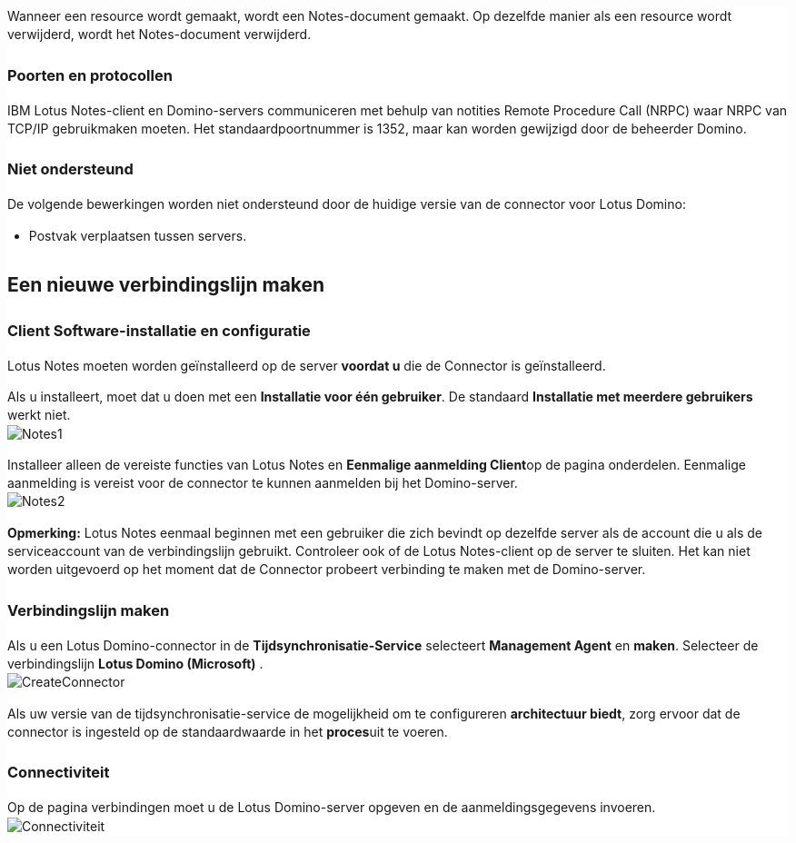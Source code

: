 Wanneer een resource wordt gemaakt, wordt een Notes-document gemaakt. Op dezelfde manier als een resource wordt verwijderd, wordt het Notes-document verwijderd.

### <a name="ports-and-protocols"></a>Poorten en protocollen
IBM Lotus Notes-client en Domino-servers communiceren met behulp van notities Remote Procedure Call (NRPC) waar NRPC van TCP/IP gebruikmaken moeten. Het standaardpoortnummer is 1352, maar kan worden gewijzigd door de beheerder Domino.

### <a name="not-supported"></a>Niet ondersteund
De volgende bewerkingen worden niet ondersteund door de huidige versie van de connector voor Lotus Domino:

- Postvak verplaatsen tussen servers.

## <a name="create-a-new-connector"></a>Een nieuwe verbindingslijn maken

### <a name="client-software-installation-and-configuration"></a>Client Software-installatie en configuratie
Lotus Notes moeten worden geïnstalleerd op de server **voordat u** die de Connector is geïnstalleerd.

Als u installeert, moet dat u doen met een **Installatie voor één gebruiker**. De standaard **Installatie met meerdere gebruikers** werkt niet.  
![Notes1](./media/active-directory-aadconnectsync-connector-domino/notes1.png)

Installeer alleen de vereiste functies van Lotus Notes en **Eenmalige aanmelding Client**op de pagina onderdelen. Eenmalige aanmelding is vereist voor de connector te kunnen aanmelden bij het Domino-server.  
![Notes2](./media/active-directory-aadconnectsync-connector-domino/notes2.png)

**Opmerking:** Lotus Notes eenmaal beginnen met een gebruiker die zich bevindt op dezelfde server als de account die u als de serviceaccount van de verbindingslijn gebruikt. Controleer ook of de Lotus Notes-client op de server te sluiten. Het kan niet worden uitgevoerd op het moment dat de Connector probeert verbinding te maken met de Domino-server.

### <a name="create-connector"></a>Verbindingslijn maken
Als u een Lotus Domino-connector in de **Tijdsynchronisatie-Service** selecteert **Management Agent** en **maken**. Selecteer de verbindingslijn **Lotus Domino (Microsoft)** .  
![CreateConnector](./media/active-directory-aadconnectsync-connector-domino/createconnector.png)

Als uw versie van de tijdsynchronisatie-service de mogelijkheid om te configureren **architectuur biedt**, zorg ervoor dat de connector is ingesteld op de standaardwaarde in het **proces**uit te voeren.

### <a name="connectivity"></a>Connectiviteit
Op de pagina verbindingen moet u de Lotus Domino-server opgeven en de aanmeldingsgegevens invoeren.  
![Connectiviteit](./media/active-directory-aadconnectsync-connector-domino/connectivity.png)
